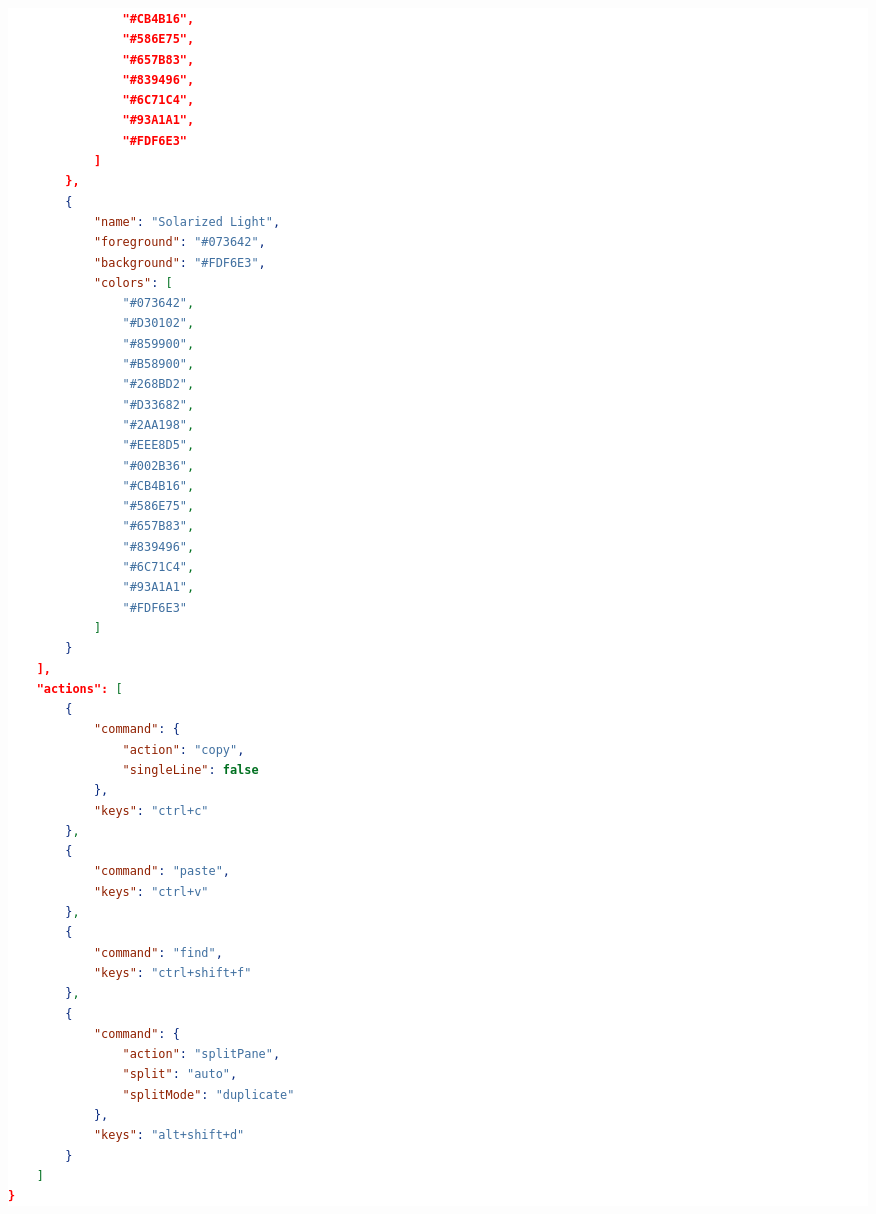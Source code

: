 ``` JSON
                "#CB4B16",
                "#586E75",
                "#657B83",
                "#839496",
                "#6C71C4",
                "#93A1A1",
                "#FDF6E3"
            ]
        },
        {
            "name": "Solarized Light",
            "foreground": "#073642",
            "background": "#FDF6E3",
            "colors": [
                "#073642",
                "#D30102",
                "#859900",
                "#B58900",
                "#268BD2",
                "#D33682",
                "#2AA198",
                "#EEE8D5",
                "#002B36",
                "#CB4B16",
                "#586E75",
                "#657B83",
                "#839496",
                "#6C71C4",
                "#93A1A1",
                "#FDF6E3"
            ]
        }
    ],
    "actions": [
        {
            "command": {
                "action": "copy",
                "singleLine": false
            },
            "keys": "ctrl+c"
        },
        {
            "command": "paste",
            "keys": "ctrl+v"
        },
        {
            "command": "find",
            "keys": "ctrl+shift+f"
        },
        {
            "command": {
                "action": "splitPane",
                "split": "auto",
                "splitMode": "duplicate"
            },
            "keys": "alt+shift+d"
        }
    ]
}
```
